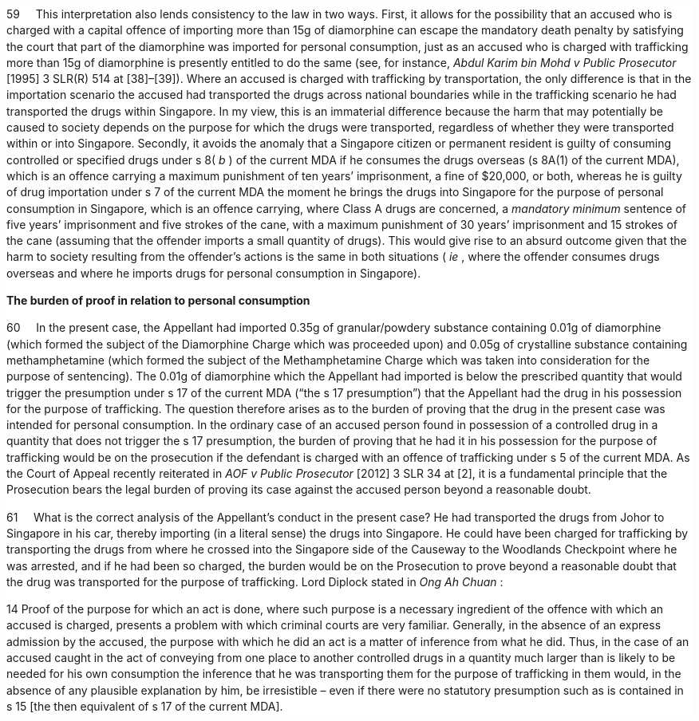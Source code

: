 59     This interpretation also lends consistency to the law in two ways. First, it allows for the possibility that an accused who is charged with a capital offence of importing more than 15g of diamorphine can escape the mandatory death penalty by satisfying the court that part of the diamorphine was imported for personal consumption, just as an accused who is charged with trafficking more than 15g of diamorphine is presently entitled to do the same (see, for instance, _Abdul Karim bin Mohd v Public Prosecutor_ <span class="citation">[1995] 3 SLR(R) 514</span> at [38]–[39]). Where an accused is charged with trafficking by transportation, the only difference is that in the importation scenario the accused had transported the drugs across national boundaries while in the trafficking scenario he had transported the drugs within Singapore. In my view, this is an immaterial difference because the harm that may potentially be caused to society depends on the purpose for which the drugs were transported, regardless of whether they were transported within or into Singapore. Secondly, it avoids the anomaly that a Singapore citizen or permanent resident is guilty of consuming controlled or specified drugs under s 8( _b_ ) of the current MDA if he consumes the drugs overseas (s 8A(1) of the current MDA), which is an offence carrying a maximum punishment of ten years’ imprisonment, a fine of $20,000, or both, whereas he is guilty of drug importation under s 7 of the current MDA the moment he brings the drugs into Singapore for the purpose of personal consumption in Singapore, which is an offence carrying, where Class A drugs are concerned, a _mandatory minimum_ sentence of five years’ imprisonment and five strokes of the cane, with a maximum punishment of 30 years’ imprisonment and 15 strokes of the cane (assuming that the offender imports a small quantity of drugs). This would give rise to an absurd outcome given that the harm to society resulting from the offender’s actions is the same in both situations ( _ie_ , where the offender consumes drugs overseas and where he imports drugs for personal consumption in Singapore). 


**The burden of proof in relation to personal consumption** 

60     In the present case, the Appellant had imported 0.35g of granular/powdery substance containing 0.01g of diamorphine (which formed the subject of the Diamorphine Charge which was proceeded upon) and 0.05g of crystalline substance containing methamphetamine (which formed the subject of the Methamphetamine Charge which was taken into consideration for the purpose of sentencing). The 0.01g of diamorphine which the Appellant had imported is below the prescribed quantity that would trigger the presumption under s 17 of the current MDA (“the s 17 presumption”) that the Appellant had the drug in his possession for the purpose of trafficking. The question therefore arises as to the burden of proving that the drug in the present case was intended for personal consumption. In the ordinary case of an accused person found in possession of a controlled drug in a quantity that does not trigger the s 17 presumption, the burden of proving that he had it in his possession for the purpose of trafficking would be on the prosecution if the defendant is charged with an offence of trafficking under s 5 of the current MDA. As the Court of Appeal recently reiterated in _AOF v Public Prosecutor_ <span class="citation">[2012] 3 SLR 34</span> at [2], it is a fundamental principle that the Prosecution bears the legal burden of proving its case against the accused person beyond a reasonable doubt. 

61     What is the correct analysis of the Appellant’s conduct in the present case? He had transported the drugs from Johor to Singapore in his car, thereby importing (in a literal sense) the drugs into Singapore. He could have been charged for trafficking by transporting the drugs from where he crossed into the Singapore side of the Causeway to the Woodlands Checkpoint where he was arrested, and if he had been so charged, the burden would be on the Prosecution to prove beyond a reasonable doubt that the drug was transported for the purpose of trafficking. Lord Diplock stated in _Ong Ah Chuan_ : 

 14 Proof of the purpose for which an act is done, where such purpose is a necessary ingredient of the offence with which an accused is charged, presents a problem with which criminal courts are very familiar. Generally, in the absence of an express admission by the accused, the purpose with which he did an act is a matter of inference from what he did. Thus, in the case of an accused caught in the act of conveying from one place to another controlled drugs in a quantity much larger than is likely to be needed for his own consumption the inference that he was transporting them for the purpose of trafficking in them would, in the absence of any plausible explanation by him, be irresistible – even if there were no statutory presumption such as is contained in s 15 [the then equivalent of s 17 of the current MDA]. 
